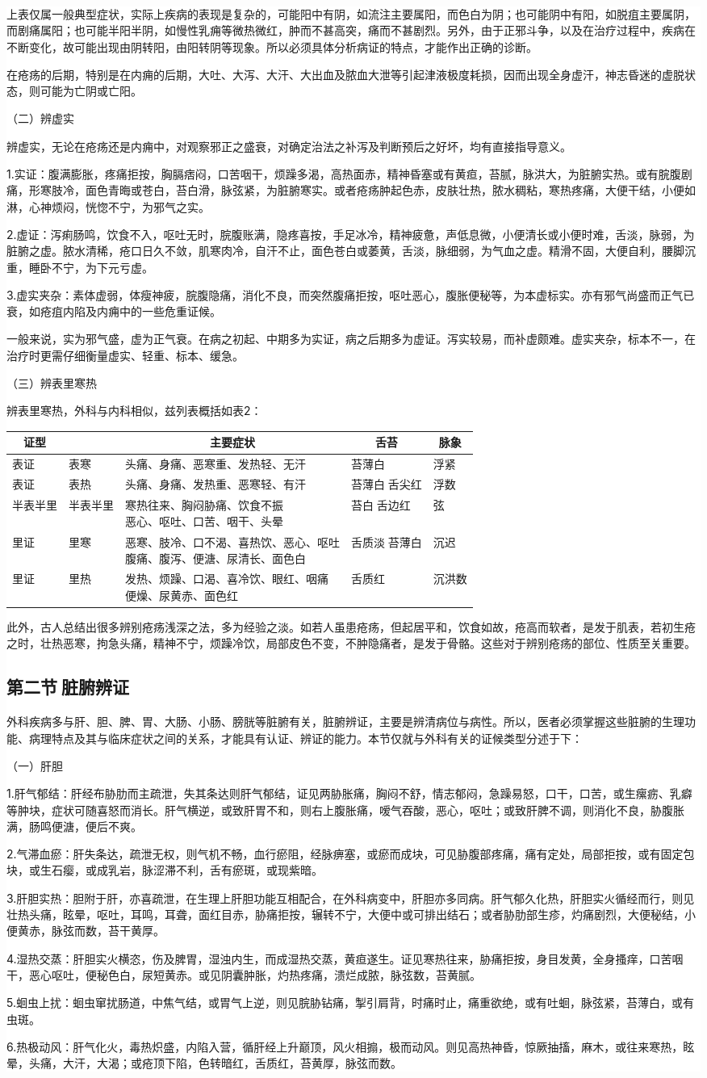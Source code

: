 上表仅属一般典型症状，实际上疾病的表现是复杂的，可能阳中有阴，如流注主要属阳，而色白为阴；也可能阴中有阳，如脱疽主要属阴，而剧痛属阳；也可能半阳半阴，如慢性乳痈等微热微红，肿而不甚高突，痛而不甚剧烈。另外，由于正邪斗争，以及在治疗过程中，疾病在不断变化，故可能出现由阴转阳，由阳转阴等现象。所以必须具体分析病证的特点，才能作出正确的诊断。

在疮疡的后期，特别是在内痈的后期，大吐、大泻、大汗、大出血及脓血大泄等引起津液极度耗损，因而出现全身虚汗，神志昏迷的虚脱状态，则可能为亡阴或亡阳。

（二）辨虚实

辨虚实，无论在疮疡还是内痈中，对观察邪正之盛衰，对确定治法之补泻及判断预后之好坏，均有直接指导意义。

1.实证：腹满膨胀，疼痛拒按，胸膈痞闷，口苦咽干，烦躁多渴，高热面赤，精神昏塞或有黄疸，苔腻，脉洪大，为脏腑实热。或有脘腹剧痛，形寒肢冷，面色青晦或苍白，苔白滑，脉弦紧，为脏腑寒实。或者疮疡肿起色赤，皮肤壮热，脓水稠粘，寒热疼痛，大便干结，小便如淋，心神烦闷，恍惚不宁，为邪气之实。

2.虚证：泻痢肠鸣，饮食不入，呕吐无时，脘腹账满，隐疼喜按，手足冰冷，精神疲惫，声低息微，小便清长或小便时难，舌淡，脉弱，为脏腑之虚。脓水清稀，疮口日久不敛，肌寒肉冷，自汗不止，面色苍白或萎黄，舌淡，脉细弱，为气血之虚。精滑不固，大便自利，腰脚沉重，睡卧不宁，为下元亏虚。

3.虚实夹杂：素体虚弱，体瘦神疲，脘腹隐痛，消化不良，而突然腹痛拒按，呕吐恶心，腹胀便秘等，为本虚标实。亦有邪气尚盛而正气已衰，如疮疽内陷及内痈中的一些危重证候。

一般来说，实为邪气盛，虚为正气衰。在病之初起、中期多为实证，病之后期多为虚证。泻实较易，而补虚颇难。虚实夹杂，标本不一，在治疗时更需仔细衡量虚实、轻重、标本、缓急。

（三）辨表里寒热

辨表里寒热，外科与内科相似，兹列表概括如表2：

| 证型     |          | 主要症状                                                     | 舌苔          | 脉象   |
| -------- | -------- | ------------------------------------------------------------ | ------------- | ------ |
| 表证     | 表寒     | 头痛、身痛、恶寒重、发热轻、无汗                             | 苔薄白        | 浮紧   |
| 表证     | 表热     | 头痛、身痛、发热重、恶寒轻、有汗                             | 苔薄白 舌尖红 | 浮数   |
| 半表半里 | 半表半里 | 寒热往来、胸闷胁痛、饮食不振<br />恶心、呕吐、口苦、咽干、头晕 | 苔白 舌边红   | 弦     |
| 里证     | 里寒     | 恶寒、肢冷、口不渴、喜热饮、恶心、呕吐<br />腹痛、腹泻、便溏、尿清长、面色白 | 舌质淡 苔薄白 | 沉迟   |
| 里证     | 里热     | 发热、烦躁、口渴、喜冷饮、眼红、咽痛<br />便燥、尿黄赤、面色红 | 舌质红        | 沉洪数 |

此外，古人总结出很多辨别疮疡浅深之法，多为经验之淡。如若人虽患疮疡，但起居平和，饮食如故，疮高而软者，是发于肌表，若初生疮之时，壮热恶寒，拘急头痛，精神不宁，烦躁冷饮，局部皮色不变，不肿隐痛者，是发于骨骼。这些对于辨别疮疡的部位、性质至关重要。

## 第二节 脏腑辨证

外科疾病多与肝、胆、脾、胃、大肠、小肠、膀胱等脏腑有关，脏腑辨证，主要是辨清病位与病性。所以，医者必须掌握这些脏腑的生理功能、病理特点及其与临床症状之间的关系，才能具有认证、辨证的能力。本节仅就与外科有关的证候类型分述于下：

（一）肝胆

1.肝气郁结：肝经布胁肋而主疏泄，失其条达则肝气郁结，证见两胁胀痛，胸闷不舒，情志郁闷，急躁易怒，口干，口苦，或生瘰疬、乳癖等肿块，症状可随喜怒而消长。肝气横逆，或致肝胃不和，则右上腹胀痛，嗳气吞酸，恶心，呕吐；或致肝脾不调，则消化不良，胁腹胀满，肠鸣便溏，便后不爽。

2.气滞血瘀：肝失条达，疏泄无权，则气机不畅，血行瘀阻，经脉痹塞，或瘀而成块，可见胁腹部疼痛，痛有定处，局部拒按，或有固定包块，或生石瘿，或成乳岩，脉涩滞不利，舌有瘀斑，或现紫暗。

3.肝胆实热：胆附于肝，亦喜疏泄，在生理上肝胆功能互相配合，在外科病变中，肝胆亦多同病。肝气郁久化热，肝胆实火循经而行，则见壮热头痛，眩晕，呕吐，耳鸣，耳聋，面红目赤，胁痛拒按，辗转不宁，大便中或可排出结石；或者胁肋部生疹，灼痛剧烈，大便秘结，小便黄赤，脉弦而数，苔干黄厚。

4.湿热交蒸：肝胆实火横恣，伤及脾胃，湿浊内生，而成湿热交蒸，黄疸遂生。证见寒热往来，胁痛拒按，身目发黄，全身搔痒，口苦咽干，恶心呕吐，便秘色白，尿短黄赤。或见阴囊肿胀，灼热疼痛，溃烂成脓，脉弦数，苔黄腻。

5.蛔虫上扰：蛔虫窜扰肠道，中焦气结，或胃气上逆，则见脘胁钻痛，掣引肩背，时痛时止，痛重欲绝，或有吐蛔，脉弦紧，苔薄白，或有虫斑。

6.热极动风：肝气化火，毒热炽盛，内陷入营，循肝经上升巅顶，风火相搧，极而动风。则见高热神昏，惊厥抽搐，麻木，或往来寒热，眩晕，头痛，大汗，大渴；或疮顶下陷，色转暗红，舌质红，苔黄厚，脉弦而数。
